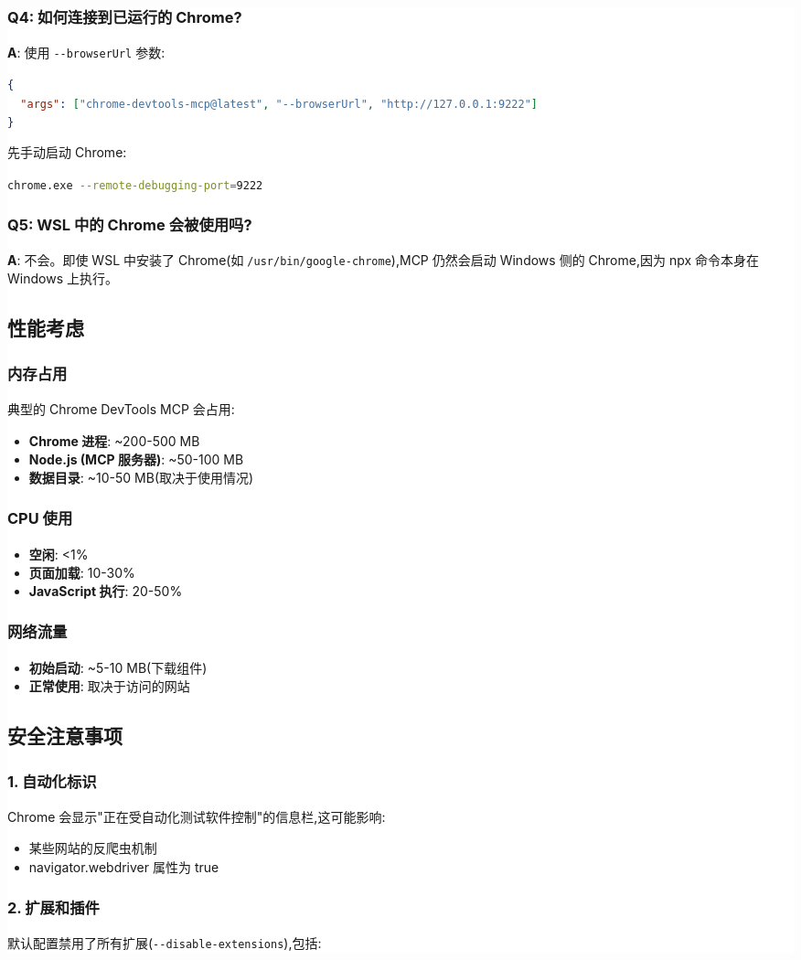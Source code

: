 ### Q4: 如何连接到已运行的 Chrome?

**A**: 使用 `--browserUrl` 参数:

```json
{
  "args": ["chrome-devtools-mcp@latest", "--browserUrl", "http://127.0.0.1:9222"]
}
```

先手动启动 Chrome:

```bash
chrome.exe --remote-debugging-port=9222
```

### Q5: WSL 中的 Chrome 会被使用吗?

**A**: 不会。即使 WSL 中安装了 Chrome(如 `/usr/bin/google-chrome`),MCP 仍然会启动 Windows 侧的 Chrome,因为 npx 命令本身在 Windows 上执行。

## 性能考虑

### 内存占用

典型的 Chrome DevTools MCP 会占用:

- **Chrome 进程**: ~200-500 MB
- **Node.js (MCP 服务器)**: ~50-100 MB
- **数据目录**: ~10-50 MB(取决于使用情况)

### CPU 使用

- **空闲**: <1%
- **页面加载**: 10-30%
- **JavaScript 执行**: 20-50%

### 网络流量

- **初始启动**: ~5-10 MB(下载组件)
- **正常使用**: 取决于访问的网站

## 安全注意事项

### 1. 自动化标识

Chrome 会显示"正在受自动化测试软件控制"的信息栏,这可能影响:

- 某些网站的反爬虫机制
- navigator.webdriver 属性为 true

### 2. 扩展和插件

默认配置禁用了所有扩展(`--disable-extensions`),包括:
